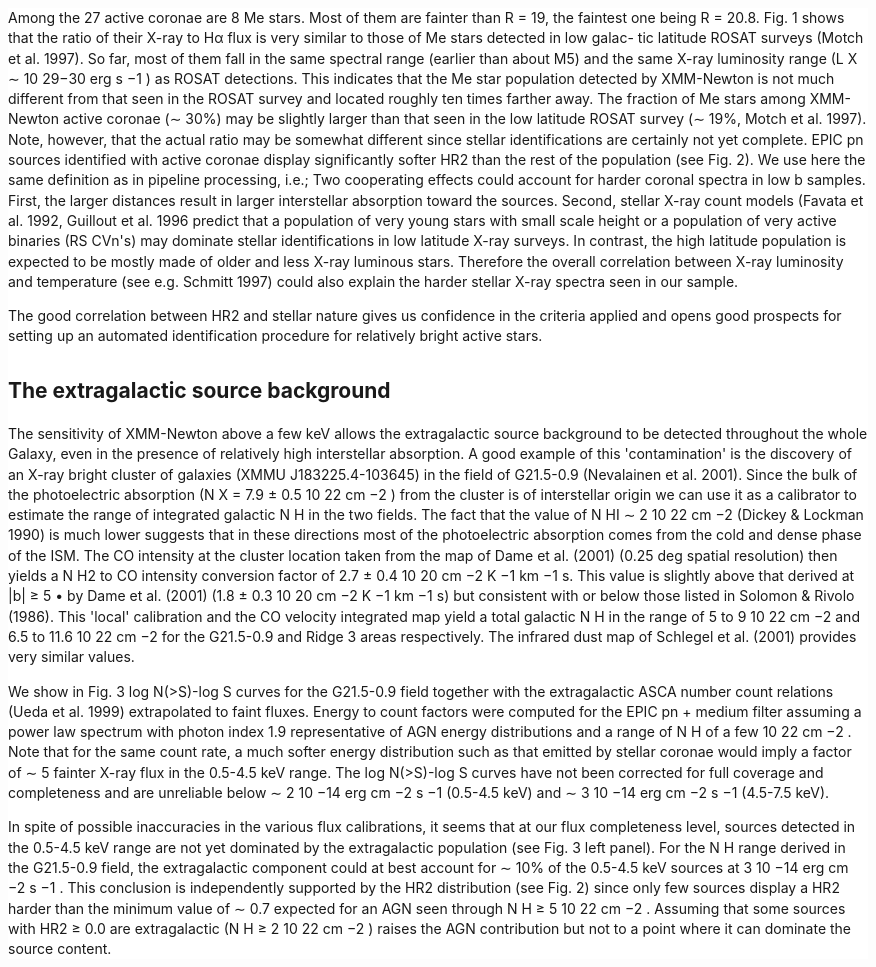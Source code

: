 Among the 27 active coronae are 8 Me stars. Most of them are fainter than R = 19, the faintest one being R = 20.8. Fig. 1 shows that the ratio of their X-ray to Hα flux is very similar to those of Me stars detected in low galac- tic latitude ROSAT surveys (Motch et al. 1997). So far, most of them fall in the same spectral range (earlier than about M5) and the same X-ray luminosity range (L X ∼ 10 29−30 erg s −1 ) as ROSAT detections. This indicates that the Me star population detected by XMM-Newton is not much different from that seen in the ROSAT survey and located roughly ten times farther away. The fraction of Me stars among XMM-Newton active coronae (∼ 30%) may be slightly larger than that seen in the low latitude ROSAT survey (∼ 19%, Motch et al. 1997). Note, however, that the actual ratio may be somewhat different since stellar identifications are certainly not yet complete. EPIC pn sources identified with active coronae display significantly softer HR2 than the rest of the population (see Fig. 2). We use here the same definition as in pipeline processing, i.e.; Two cooperating effects could account for harder coronal spectra in low b samples. First, the larger distances result in larger interstellar absorption toward the sources. Second, stellar X-ray count models (Favata et al. 1992, Guillout et al. 1996 predict that a population of very young stars with small scale height or a population of very active binaries (RS CVn's) may dominate stellar identifications in low latitude X-ray surveys. In contrast, the high latitude population is expected to be mostly made of older and less X-ray luminous stars. Therefore the overall correlation between X-ray luminosity and temperature (see e.g. Schmitt 1997) could also explain the harder stellar X-ray spectra seen in our sample.

The good correlation between HR2 and stellar nature gives us confidence in the criteria applied and opens good prospects for setting up an automated identification procedure for relatively bright active stars. 


## The extragalactic source background

The sensitivity of XMM-Newton above a few keV allows the extragalactic source background to be detected throughout the whole Galaxy, even in the presence of relatively high interstellar absorption. A good example of this 'contamination' is the discovery of an X-ray bright cluster of galaxies (XMMU J183225.4-103645) in the field of G21.5-0.9 (Nevalainen et al. 2001). Since the bulk of the photoelectric absorption (N X = 7.9 ± 0.5 10 22 cm −2 ) from the cluster is of interstellar origin we can use it as a calibrator to estimate the range of integrated galactic N H in the two fields. The fact that the value of N HI ∼ 2 10 22 cm −2 (Dickey & Lockman 1990) is much lower suggests that in these directions most of the photoelectric absorption comes from the cold and dense phase of the ISM. The CO intensity at the cluster location taken from the map of Dame et al. (2001) (0.25 deg spatial resolution) then yields a N H2 to CO intensity conversion factor of 2.7 ± 0.4 10 20 cm −2 K −1 km −1 s. This value is slightly above that derived at |b| ≥ 5 • by Dame et al. (2001) (1.8 ± 0.3 10 20 cm −2 K −1 km −1 s) but consistent with or below those listed in Solomon & Rivolo (1986). This 'local' calibration and the CO velocity integrated map yield a total galactic N H in the range of 5 to 9 10 22 cm −2 and 6.5 to 11.6 10 22 cm −2 for the G21.5-0.9 and Ridge 3 areas respectively. The infrared dust map of Schlegel et al. (2001) provides very similar values.

We show in Fig. 3 log N(>S)-log S curves for the G21.5-0.9 field together with the extragalactic ASCA number count relations (Ueda et al. 1999) extrapolated to faint fluxes. Energy to count factors were computed for the EPIC pn + medium filter assuming a power law spectrum with photon index 1.9 representative of AGN energy distributions and a range of N H of a few 10 22 cm −2 . Note that for the same count rate, a much softer energy distribution such as that emitted by stellar coronae would imply a factor of ∼ 5 fainter X-ray flux in the 0.5-4.5 keV range. The log N(>S)-log S curves have not been corrected for full coverage and completeness and are unreliable below ∼ 2 10 −14 erg cm −2 s −1 (0.5-4.5 keV) and ∼ 3 10 −14 erg cm −2 s −1 (4.5-7.5 keV).

In spite of possible inaccuracies in the various flux calibrations, it seems that at our flux completeness level, sources detected in the 0.5-4.5 keV range are not yet dominated by the extragalactic population (see Fig. 3 left panel). For the N H range derived in the G21.5-0.9 field, the extragalactic component could at best account for ∼ 10% of the 0.5-4.5 keV sources at 3 10 −14 erg cm −2 s −1 . This conclusion is independently supported by the HR2 distribution (see Fig. 2) since only few sources display a HR2 harder than the minimum value of ∼ 0.7 expected for an AGN seen through N H ≥ 5 10 22 cm −2 . Assuming that some sources with HR2 ≥ 0.0 are extragalactic (N H ≥ 2 10 22 cm −2 ) raises the AGN contribution but not to a point where it can dominate the source content.
